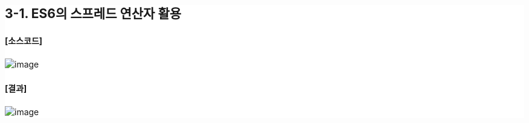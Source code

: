 ## 3-1. ES6의 스프레드 연산자 활용
#### [소스코드]
<img width="550" alt="image" src="https://github.com/CitrusSoda/codeit14_techtalk/assets/98106371/a594b288-9614-4b9d-b15e-036f9fd69d76">


#### [결과]
<img width="108" alt="image" src="https://github.com/CitrusSoda/codeit14_techtalk/assets/98106371/56182846-f3a8-4ba3-8e3e-013a162dcfa1">

